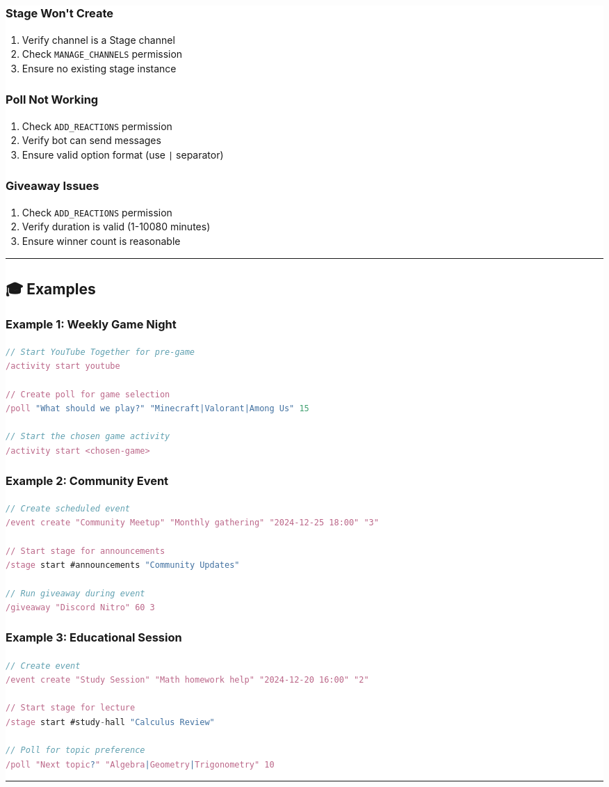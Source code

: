 ### Stage Won't Create
1. Verify channel is a Stage channel
2. Check `MANAGE_CHANNELS` permission
3. Ensure no existing stage instance

### Poll Not Working
1. Check `ADD_REACTIONS` permission
2. Verify bot can send messages
3. Ensure valid option format (use `|` separator)

### Giveaway Issues
1. Check `ADD_REACTIONS` permission
2. Verify duration is valid (1-10080 minutes)
3. Ensure winner count is reasonable

---

## 🎓 Examples

### Example 1: Weekly Game Night
```javascript
// Start YouTube Together for pre-game
/activity start youtube

// Create poll for game selection
/poll "What should we play?" "Minecraft|Valorant|Among Us" 15

// Start the chosen game activity
/activity start <chosen-game>
```

### Example 2: Community Event
```javascript
// Create scheduled event
/event create "Community Meetup" "Monthly gathering" "2024-12-25 18:00" "3"

// Start stage for announcements
/stage start #announcements "Community Updates"

// Run giveaway during event
/giveaway "Discord Nitro" 60 3
```

### Example 3: Educational Session
```javascript
// Create event
/event create "Study Session" "Math homework help" "2024-12-20 16:00" "2"

// Start stage for lecture
/stage start #study-hall "Calculus Review"

// Poll for topic preference
/poll "Next topic?" "Algebra|Geometry|Trigonometry" 10
```

---